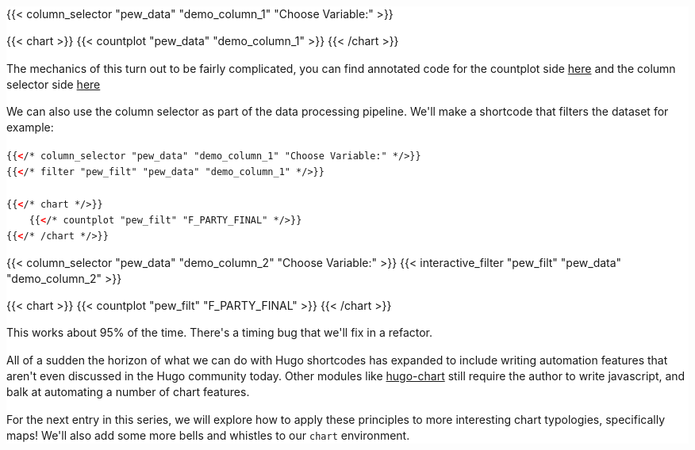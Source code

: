 {{< column_selector "pew_data" "demo_column_1" "Choose Variable:" >}}

{{< chart >}}
    {{< countplot "pew_data" "demo_column_1" >}}
{{< /chart >}}

The mechanics of this turn out to be fairly complicated, you can find annotated code for the countplot side [here](https://github.com/Watts-Lab/LivingJournal-Tools/blob/main/data_vis/layouts/shortcodes/countplot.html) and the column selector side [here](https://github.com/Watts-Lab/LivingJournal-Tools/blob/main/data_vis/layouts/shortcodes/column_selector.html)

We can also use the column selector as part of the data processing pipeline. We'll make a shortcode that filters the dataset for example:

```html
{{</* column_selector "pew_data" "demo_column_1" "Choose Variable:" */>}}
{{</* filter "pew_filt" "pew_data" "demo_column_1" */>}}

{{</* chart */>}}
    {{</* countplot "pew_filt" "F_PARTY_FINAL" */>}}
{{</* /chart */>}}
```

{{< column_selector "pew_data" "demo_column_2" "Choose Variable:" >}}
{{< interactive_filter "pew_filt" "pew_data" "demo_column_2" >}}

{{< chart >}}
    {{< countplot "pew_filt" "F_PARTY_FINAL" >}}
{{< /chart >}}

This works about 95% of the time. There's a timing bug that we'll fix in a refactor.

All of a sudden the horizon of what we can do with Hugo shortcodes has expanded to include writing automation features that aren't even discussed in the Hugo community today. Other modules like [hugo-chart](https://github.com/shen-yu/hugo-chart) still require the author to write javascript, and balk at automating a number of chart features.

For the next entry in this series, we will explore how to apply these principles to more interesting chart typologies, specifically maps! We'll also add some more bells and whistles to our `chart` environment.
